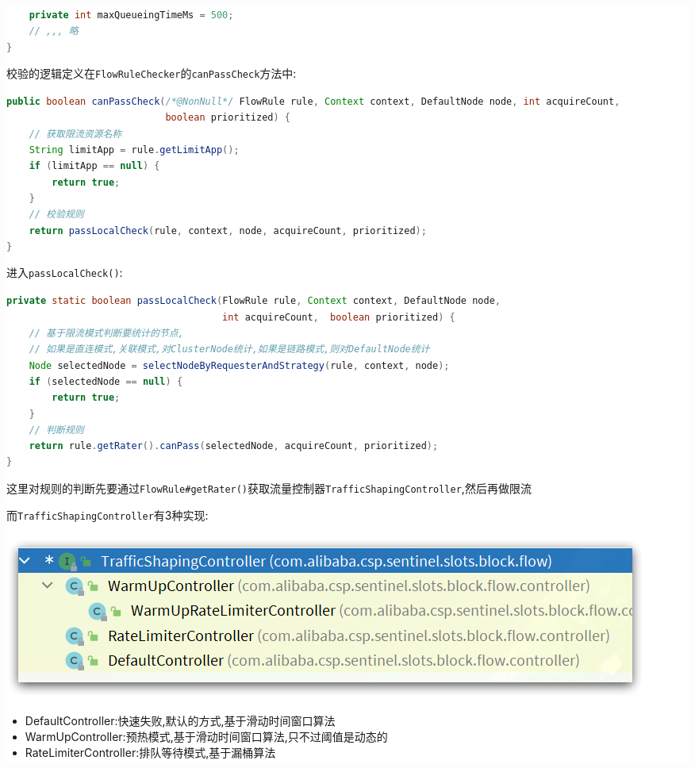 ```java
    private int maxQueueingTimeMs = 500;
    // ,,, 略
}
```

校验的逻辑定义在`FlowRuleChecker`的`canPassCheck`方法中:

```java
public boolean canPassCheck(/*@NonNull*/ FlowRule rule, Context context, DefaultNode node, int acquireCount,
                            boolean prioritized) {
    // 获取限流资源名称
    String limitApp = rule.getLimitApp();
    if (limitApp == null) {
        return true;
    }
	// 校验规则
    return passLocalCheck(rule, context, node, acquireCount, prioritized);
}
```

进入`passLocalCheck()`:

```java
private static boolean passLocalCheck(FlowRule rule, Context context, DefaultNode node,
                                      int acquireCount,  boolean prioritized) {
    // 基于限流模式判断要统计的节点, 
    // 如果是直连模式,关联模式,对ClusterNode统计,如果是链路模式,则对DefaultNode统计
    Node selectedNode = selectNodeByRequesterAndStrategy(rule, context, node);
    if (selectedNode == null) {
        return true;
    }
	// 判断规则
    return rule.getRater().canPass(selectedNode, acquireCount, prioritized);
}
```

这里对规则的判断先要通过`FlowRule#getRater()`获取流量控制器`TrafficShapingController`,然后再做限流

而`TrafficShapingController`有3种实现:

![image-20210925175221211](../images/image-20210925175221211.png)

- DefaultController:快速失败,默认的方式,基于滑动时间窗口算法
- WarmUpController:预热模式,基于滑动时间窗口算法,只不过阈值是动态的
- RateLimiterController:排队等待模式,基于漏桶算法
